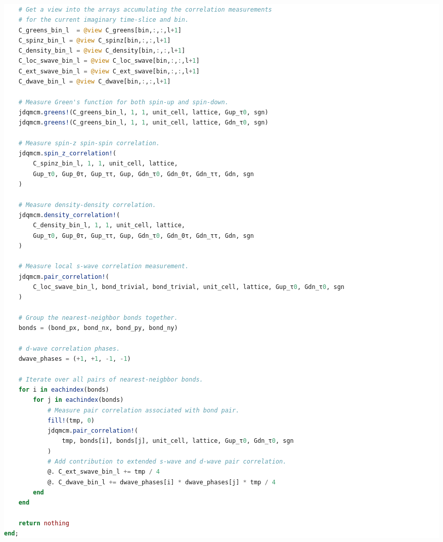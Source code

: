 ````julia
    # Get a view into the arrays accumulating the correlation measurements
    # for the current imaginary time-slice and bin.
    C_greens_bin_l  = @view C_greens[bin,:,:,l+1]
    C_spinz_bin_l = @view C_spinz[bin,:,:,l+1]
    C_density_bin_l = @view C_density[bin,:,:,l+1]
    C_loc_swave_bin_l = @view C_loc_swave[bin,:,:,l+1]
    C_ext_swave_bin_l = @view C_ext_swave[bin,:,:,l+1]
    C_dwave_bin_l = @view C_dwave[bin,:,:,l+1]

    # Measure Green's function for both spin-up and spin-down.
    jdqmcm.greens!(C_greens_bin_l, 1, 1, unit_cell, lattice, Gup_τ0, sgn)
    jdqmcm.greens!(C_greens_bin_l, 1, 1, unit_cell, lattice, Gdn_τ0, sgn)

    # Measure spin-z spin-spin correlation.
    jdqmcm.spin_z_correlation!(
        C_spinz_bin_l, 1, 1, unit_cell, lattice,
        Gup_τ0, Gup_0τ, Gup_ττ, Gup, Gdn_τ0, Gdn_0τ, Gdn_ττ, Gdn, sgn
    )

    # Measure density-density correlation.
    jdqmcm.density_correlation!(
        C_density_bin_l, 1, 1, unit_cell, lattice,
        Gup_τ0, Gup_0τ, Gup_ττ, Gup, Gdn_τ0, Gdn_0τ, Gdn_ττ, Gdn, sgn
    )

    # Measure local s-wave correlation measurement.
    jdqmcm.pair_correlation!(
        C_loc_swave_bin_l, bond_trivial, bond_trivial, unit_cell, lattice, Gup_τ0, Gdn_τ0, sgn
    )

    # Group the nearest-neighbor bonds together.
    bonds = (bond_px, bond_nx, bond_py, bond_ny)

    # d-wave correlation phases.
    dwave_phases = (+1, +1, -1, -1)

    # Iterate over all pairs of nearest-neigbbor bonds.
    for i in eachindex(bonds)
        for j in eachindex(bonds)
            # Measure pair correlation associated with bond pair.
            fill!(tmp, 0)
            jdqmcm.pair_correlation!(
                tmp, bonds[i], bonds[j], unit_cell, lattice, Gup_τ0, Gdn_τ0, sgn
            )
            # Add contribution to extended s-wave and d-wave pair correlation.
            @. C_ext_swave_bin_l += tmp / 4
            @. C_dwave_bin_l += dwave_phases[i] * dwave_phases[j] * tmp / 4
        end
    end

    return nothing
end;
````
